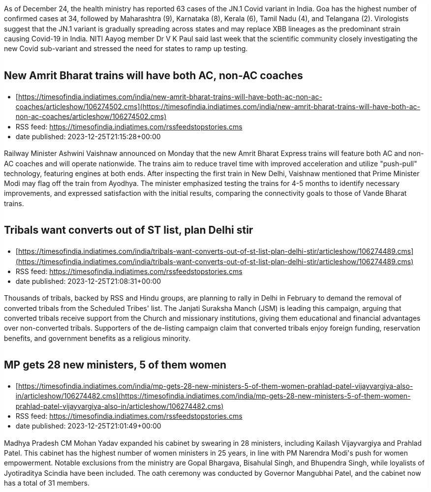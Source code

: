 As of December 24, the health ministry has reported 63 cases of the JN.1 Covid variant in India. Goa has the highest number of confirmed cases at 34, followed by Maharashtra (9), Karnataka (8), Kerala (6), Tamil Nadu (4), and Telangana (2). Virologists suggest that the JN.1 variant is gradually spreading across states and may replace XBB lineages as the predominant strain causing Covid-19 in India. NITI Aayog member Dr V K Paul said last week that the scientific community closely investigating the new Covid sub-variant and stressed the need for states to ramp up testing.

## New Amrit Bharat trains will have both AC, non-AC coaches
 - [https://timesofindia.indiatimes.com/india/new-amrit-bharat-trains-will-have-both-ac-non-ac-coaches/articleshow/106274502.cms](https://timesofindia.indiatimes.com/india/new-amrit-bharat-trains-will-have-both-ac-non-ac-coaches/articleshow/106274502.cms)
 - RSS feed: https://timesofindia.indiatimes.com/rssfeedstopstories.cms
 - date published: 2023-12-25T21:15:28+00:00

Railway Minister Ashwini Vaishnaw announced on Monday that the new Amrit Bharat Express trains will feature both AC and non-AC coaches and will operate nationwide. The trains aim to reduce travel time with improved acceleration and utilize "push-pull" technology, featuring engines at both ends. After inspecting the first train in New Delhi, Vaishnaw mentioned that Prime Minister Modi may flag off the train from Ayodhya. The minister emphasized testing the trains for 4-5 months to identify necessary improvements, and expressed satisfaction with the initial results, comparing the connectivity goals to those of Vande Bharat trains.

## Tribals want converts out of ST list, plan Delhi stir
 - [https://timesofindia.indiatimes.com/india/tribals-want-converts-out-of-st-list-plan-delhi-stir/articleshow/106274489.cms](https://timesofindia.indiatimes.com/india/tribals-want-converts-out-of-st-list-plan-delhi-stir/articleshow/106274489.cms)
 - RSS feed: https://timesofindia.indiatimes.com/rssfeedstopstories.cms
 - date published: 2023-12-25T21:08:31+00:00

Thousands of tribals, backed by RSS and Hindu groups, are planning to rally in Delhi in February to demand the removal of converted tribals from the Scheduled Tribes' list. The Janjati Suraksha Manch (JSM) is leading this campaign, arguing that converted tribals receive support from the Church and missionary institutions, giving them educational and financial advantages over non-converted tribals. Supporters of the de-listing campaign claim that converted tribals enjoy foreign funding, reservation benefits, and government benefits as a religious minority.

## MP gets 28 new ministers, 5 of them women
 - [https://timesofindia.indiatimes.com/india/mp-gets-28-new-ministers-5-of-them-women-prahlad-patel-vijayvargiya-also-in/articleshow/106274482.cms](https://timesofindia.indiatimes.com/india/mp-gets-28-new-ministers-5-of-them-women-prahlad-patel-vijayvargiya-also-in/articleshow/106274482.cms)
 - RSS feed: https://timesofindia.indiatimes.com/rssfeedstopstories.cms
 - date published: 2023-12-25T21:01:49+00:00

Madhya Pradesh CM Mohan Yadav expanded his cabinet by swearing in 28 ministers, including Kailash Vijayvargiya and Prahlad Patel. This cabinet has the highest number of women ministers in 25 years, in line with PM Narendra Modi's push for women empowerment. Notable exclusions from the ministry are Gopal Bhargava, Bisahulal Singh, and Bhupendra Singh, while loyalists of Jyotiraditya Scindia have been included. The oath ceremony was conducted by Governor Mangubhai Patel, and the cabinet now has a total of 31 members.
